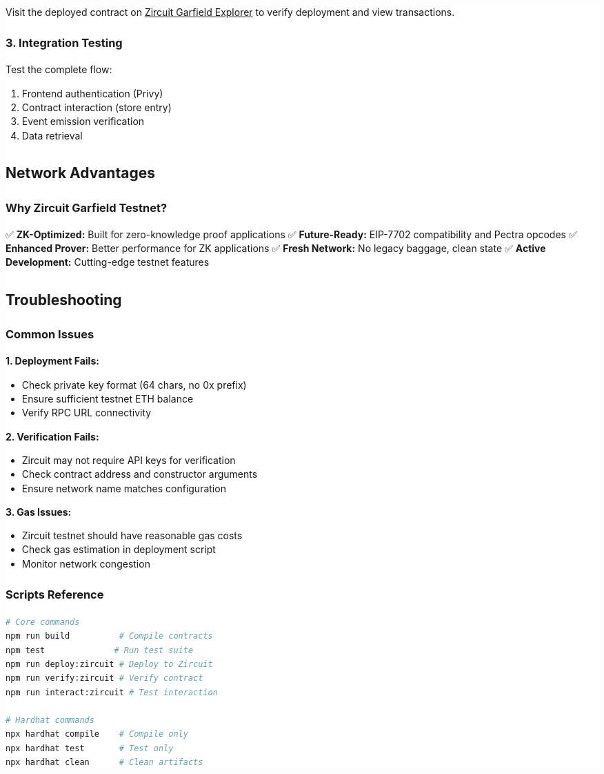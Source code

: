 Visit the deployed contract on [Zircuit Garfield Explorer](https://explorer.garfield-testnet.zircuit.com/address/0xFfD385c7BC7645846449363825a31435DA6d2095) to verify deployment and view transactions.

### 3. Integration Testing

Test the complete flow:
1. Frontend authentication (Privy)
2. Contract interaction (store entry)
3. Event emission verification
4. Data retrieval

## Network Advantages

### Why Zircuit Garfield Testnet?

✅ **ZK-Optimized:** Built for zero-knowledge proof applications
✅ **Future-Ready:** EIP-7702 compatibility and Pectra opcodes
✅ **Enhanced Prover:** Better performance for ZK applications
✅ **Fresh Network:** No legacy baggage, clean state
✅ **Active Development:** Cutting-edge testnet features

## Troubleshooting

### Common Issues

**1. Deployment Fails:**
- Check private key format (64 chars, no 0x prefix)
- Ensure sufficient testnet ETH balance
- Verify RPC URL connectivity

**2. Verification Fails:**
- Zircuit may not require API keys for verification
- Check contract address and constructor arguments
- Ensure network name matches configuration

**3. Gas Issues:**
- Zircuit testnet should have reasonable gas costs
- Check gas estimation in deployment script
- Monitor network congestion

### Scripts Reference

```bash
# Core commands
npm run build          # Compile contracts
npm test              # Run test suite
npm run deploy:zircuit # Deploy to Zircuit
npm run verify:zircuit # Verify contract
npm run interact:zircuit # Test interaction

# Hardhat commands
npx hardhat compile    # Compile only
npx hardhat test       # Test only
npx hardhat clean      # Clean artifacts
```
